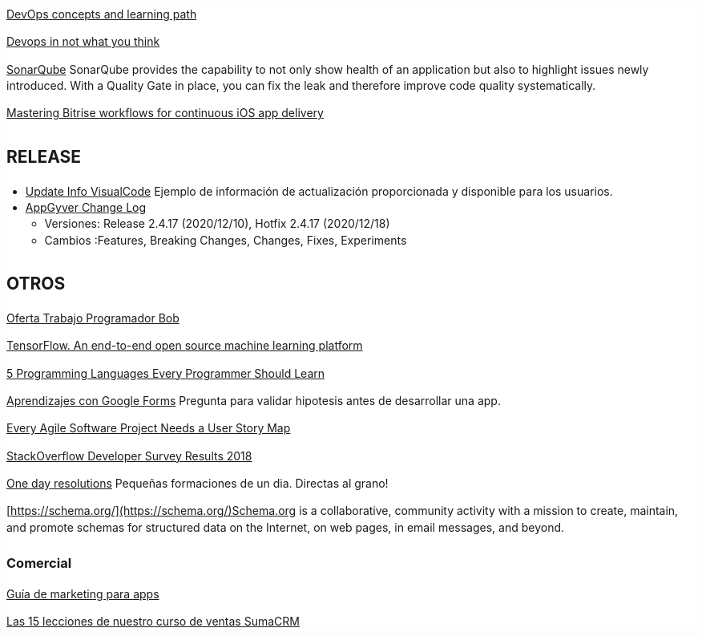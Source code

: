 [DevOps concepts and learning path](https://www.eferro.net/2018/05/devops-concepts-and-learning-path.html)

[Devops in not what you think](https://www.eferro.net/2019/01/bilbostack-2019devops-is-not-what-you.html)

[SonarQube](https://www.sonarqube.org/) SonarQube provides the capability to not only show health of an application but also to highlight issues newly introduced. With a Quality Gate in place, you can fix the leak and therefore improve code quality systematically.

[Mastering Bitrise workflows for continuous iOS app delivery](https://theswiftdev.com/2019/03/29/mastering-bitrise-workflows-for-ios-app-delivery/)

## RELEASE 

* [Update Info VisualCode](https://code.visualstudio.com/updates/v1_30) Ejemplo de información de actualización proporcionada y disponible para los usuarios.
* [AppGyver Change Log](https://docs.appgyver.com/changelog) 
  * Versiones: Release 2.4.17 (2020/12/10), Hotfix 2.4.17 (2020/12/18)
  * Cambios  :Features, Breaking Changes, Changes, Fixes, Experiments

## OTROS

[Oferta Trabajo Programador Bob](https://medium.com/bob-io/buscamos-un-desarrollador-web-para-trabajar-en-bob-40450506045)

[TensorFlow. An end-to-end open source machine learning platform](https://www.tensorflow.org/)

[5 Programming Languages Every Programmer Should Learn](https://dzone.com/articles/5-programming-languages-every-master-developer-sho?edition=419193&utm_source=Daily%20Digest&utm_medium=email&utm_campaign=Daily%20Digest%202018-11-17)

[Aprendizajes con Google Forms](https://medium.com/@ladypain/aprendizajes-con-google-forms-4c26b4c9151a) Pregunta para validar hipotesis antes de desarrollar una app.

[Every Agile Software Project Needs a User Story Map ](https://dzone.com/articles/every-agile-software-project-needs-a-user-story-ma)

[StackOverflow Developer Survey Results 2018](https://insights.stackoverflow.com/survey/2018/)

[One day resolutions](https://one-day-resolutions.codecademy.com/) Pequeñas formaciones de un dia. Directas al grano!

[https://schema.org/](https://schema.org/)Schema.org is a collaborative, community activity with a mission to create, maintain, and promote schemas for structured data on the Internet, on web pages, in email messages, and beyond.

### Comercial

[Guía de marketing para apps](http://delphimagic.blogspot.com/2018/08/guia-de-marketing-para-apps.html)

[Las 15 lecciones de nuestro curso de ventas SumaCRM](https://www.sumacrm.com/blog/vas-a-vender-mas?utm_campaign=vuelve-el-blog-con-un-superpoder-este-ano-con-sumacrm-vas-a-vender-mas&utm_medium=email&utm_source=acumbamail)
